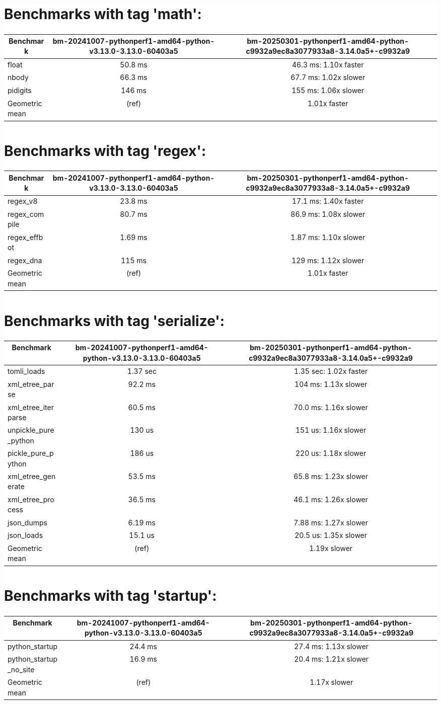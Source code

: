 Benchmarks with tag 'math':
===========================

| Benchmark      | bm-20241007-pythonperf1-amd64-python-v3.13.0-3.13.0-60403a5 | bm-20250301-pythonperf1-amd64-python-c9932a9ec8a3077933a8-3.14.0a5+-c9932a9 |
|----------------|:-----------------------------------------------------------:|:---------------------------------------------------------------------------:|
| float          | 50.8 ms                                                     | 46.3 ms: 1.10x faster                                                       |
| nbody          | 66.3 ms                                                     | 67.7 ms: 1.02x slower                                                       |
| pidigits       | 146 ms                                                      | 155 ms: 1.06x slower                                                        |
| Geometric mean | (ref)                                                       | 1.01x faster                                                                |

Benchmarks with tag 'regex':
============================

| Benchmark      | bm-20241007-pythonperf1-amd64-python-v3.13.0-3.13.0-60403a5 | bm-20250301-pythonperf1-amd64-python-c9932a9ec8a3077933a8-3.14.0a5+-c9932a9 |
|----------------|:-----------------------------------------------------------:|:---------------------------------------------------------------------------:|
| regex_v8       | 23.8 ms                                                     | 17.1 ms: 1.40x faster                                                       |
| regex_compile  | 80.7 ms                                                     | 86.9 ms: 1.08x slower                                                       |
| regex_effbot   | 1.69 ms                                                     | 1.87 ms: 1.10x slower                                                       |
| regex_dna      | 115 ms                                                      | 129 ms: 1.12x slower                                                        |
| Geometric mean | (ref)                                                       | 1.01x faster                                                                |

Benchmarks with tag 'serialize':
================================

| Benchmark            | bm-20241007-pythonperf1-amd64-python-v3.13.0-3.13.0-60403a5 | bm-20250301-pythonperf1-amd64-python-c9932a9ec8a3077933a8-3.14.0a5+-c9932a9 |
|----------------------|:-----------------------------------------------------------:|:---------------------------------------------------------------------------:|
| tomli_loads          | 1.37 sec                                                    | 1.35 sec: 1.02x faster                                                      |
| xml_etree_parse      | 92.2 ms                                                     | 104 ms: 1.13x slower                                                        |
| xml_etree_iterparse  | 60.5 ms                                                     | 70.0 ms: 1.16x slower                                                       |
| unpickle_pure_python | 130 us                                                      | 151 us: 1.16x slower                                                        |
| pickle_pure_python   | 186 us                                                      | 220 us: 1.18x slower                                                        |
| xml_etree_generate   | 53.5 ms                                                     | 65.8 ms: 1.23x slower                                                       |
| xml_etree_process    | 36.5 ms                                                     | 46.1 ms: 1.26x slower                                                       |
| json_dumps           | 6.19 ms                                                     | 7.88 ms: 1.27x slower                                                       |
| json_loads           | 15.1 us                                                     | 20.5 us: 1.35x slower                                                       |
| Geometric mean       | (ref)                                                       | 1.19x slower                                                                |

Benchmarks with tag 'startup':
==============================

| Benchmark              | bm-20241007-pythonperf1-amd64-python-v3.13.0-3.13.0-60403a5 | bm-20250301-pythonperf1-amd64-python-c9932a9ec8a3077933a8-3.14.0a5+-c9932a9 |
|------------------------|:-----------------------------------------------------------:|:---------------------------------------------------------------------------:|
| python_startup         | 24.4 ms                                                     | 27.4 ms: 1.13x slower                                                       |
| python_startup_no_site | 16.9 ms                                                     | 20.4 ms: 1.21x slower                                                       |
| Geometric mean         | (ref)                                                       | 1.17x slower                                                                |
